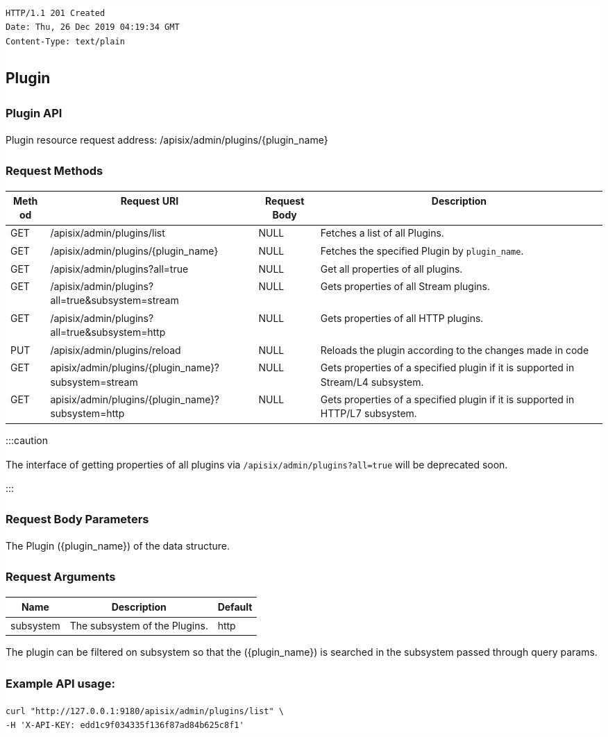 ```shell
HTTP/1.1 201 Created
Date: Thu, 26 Dec 2019 04:19:34 GMT
Content-Type: text/plain
```

## Plugin

### Plugin API

Plugin resource request address: /apisix/admin/plugins/{plugin_name}

### Request Methods

| Method | Request URI                         | Request Body | Description                                    |
| ------ | ----------------------------------- | ------------ | ---------------------------------------------- |
| GET    | /apisix/admin/plugins/list          | NULL         | Fetches a list of all Plugins.                 |
| GET    | /apisix/admin/plugins/{plugin_name} | NULL         | Fetches the specified Plugin by `plugin_name`. |
| GET         | /apisix/admin/plugins?all=true      | NULL         | Get all properties of all plugins. |
| GET         | /apisix/admin/plugins?all=true&subsystem=stream| NULL | Gets properties of all Stream plugins.|
| GET    | /apisix/admin/plugins?all=true&subsystem=http | NULL | Gets properties of all HTTP plugins. |
| PUT    | /apisix/admin/plugins/reload       | NULL         | Reloads the plugin according to the changes made in code |
| GET    | apisix/admin/plugins/{plugin_name}?subsystem=stream | NULL | Gets properties of a specified plugin if it is supported in Stream/L4 subsystem. |
| GET    | apisix/admin/plugins/{plugin_name}?subsystem=http   | NULL | Gets properties of a specified plugin if it is supported in HTTP/L7 subsystem. |

:::caution

The interface of getting properties of all plugins via `/apisix/admin/plugins?all=true` will be deprecated soon.

:::

### Request Body Parameters

The Plugin ({plugin_name}) of the data structure.

### Request Arguments

| Name      | Description                   | Default |
| --------- | ----------------------------- | ------- |
| subsystem | The subsystem of the Plugins. | http    |

The plugin can be filtered on subsystem so that the ({plugin_name}) is searched in the subsystem passed through query params.

### Example API usage:

```shell
curl "http://127.0.0.1:9180/apisix/admin/plugins/list" \
-H 'X-API-KEY: edd1c9f034335f136f87ad84b625c8f1'
```
